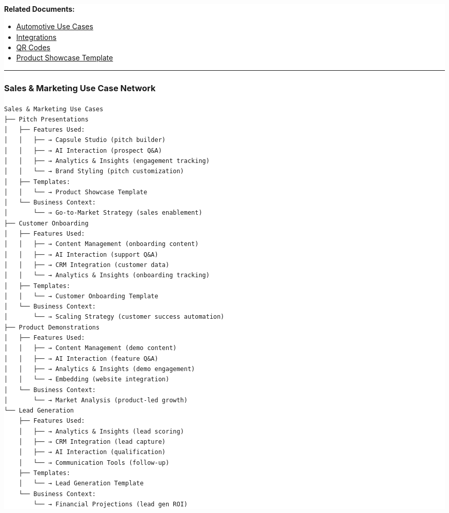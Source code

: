 **Related Documents:**
- [Automotive Use Cases](industry-use-cases/automotive/)
- [Integrations](features/core-domains/integrations/)
- [QR Codes](features/core-domains/deployment-sharing/qr-codes.md)
- [Product Showcase Template](industry-use-cases/template-library/product-showcase-template.md)

---

### Sales & Marketing Use Case Network

```
Sales & Marketing Use Cases
├── Pitch Presentations
│   ├── Features Used:
│   │   ├── → Capsule Studio (pitch builder)
│   │   ├── → AI Interaction (prospect Q&A)
│   │   ├── → Analytics & Insights (engagement tracking)
│   │   └── → Brand Styling (pitch customization)
│   ├── Templates:
│   │   └── → Product Showcase Template
│   └── Business Context:
│       └── → Go-to-Market Strategy (sales enablement)
├── Customer Onboarding
│   ├── Features Used:
│   │   ├── → Content Management (onboarding content)
│   │   ├── → AI Interaction (support Q&A)
│   │   ├── → CRM Integration (customer data)
│   │   └── → Analytics & Insights (onboarding tracking)
│   ├── Templates:
│   │   └── → Customer Onboarding Template
│   └── Business Context:
│       └── → Scaling Strategy (customer success automation)
├── Product Demonstrations
│   ├── Features Used:
│   │   ├── → Content Management (demo content)
│   │   ├── → AI Interaction (feature Q&A)
│   │   ├── → Analytics & Insights (demo engagement)
│   │   └── → Embedding (website integration)
│   └── Business Context:
│       └── → Market Analysis (product-led growth)
└── Lead Generation
    ├── Features Used:
    │   ├── → Analytics & Insights (lead scoring)
    │   ├── → CRM Integration (lead capture)
    │   ├── → AI Interaction (qualification)
    │   └── → Communication Tools (follow-up)
    ├── Templates:
    │   └── → Lead Generation Template
    └── Business Context:
        └── → Financial Projections (lead gen ROI)
```
